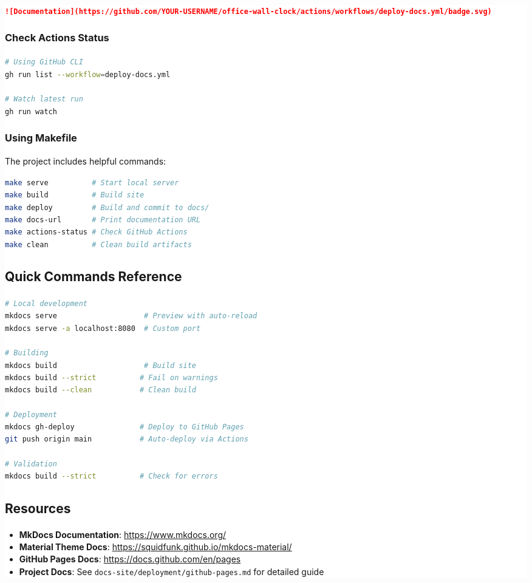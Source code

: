 ```markdown
![Documentation](https://github.com/YOUR-USERNAME/office-wall-clock/actions/workflows/deploy-docs.yml/badge.svg)
```

### Check Actions Status

```bash
# Using GitHub CLI
gh run list --workflow=deploy-docs.yml

# Watch latest run
gh run watch
```

### Using Makefile

The project includes helpful commands:

```bash
make serve          # Start local server
make build          # Build site
make deploy         # Build and commit to docs/
make docs-url       # Print documentation URL
make actions-status # Check GitHub Actions
make clean          # Clean build artifacts
```

## Quick Commands Reference

```bash
# Local development
mkdocs serve                    # Preview with auto-reload
mkdocs serve -a localhost:8080  # Custom port

# Building
mkdocs build                    # Build site
mkdocs build --strict          # Fail on warnings
mkdocs build --clean           # Clean build

# Deployment
mkdocs gh-deploy               # Deploy to GitHub Pages
git push origin main           # Auto-deploy via Actions

# Validation
mkdocs build --strict          # Check for errors
```

## Resources

- **MkDocs Documentation**: https://www.mkdocs.org/
- **Material Theme Docs**: https://squidfunk.github.io/mkdocs-material/
- **GitHub Pages Docs**: https://docs.github.com/en/pages
- **Project Docs**: See `docs-site/deployment/github-pages.md` for detailed guide
